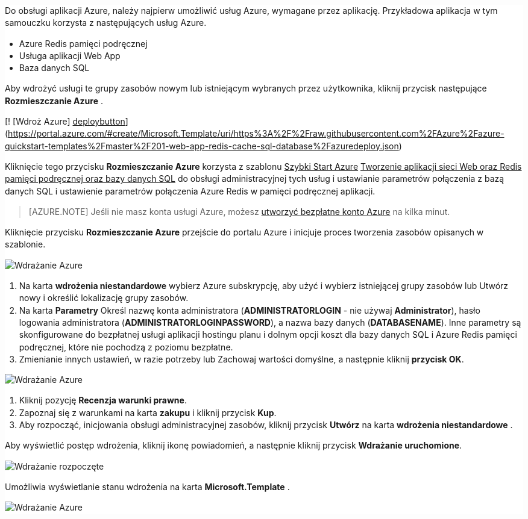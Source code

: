 Do obsługi aplikacji Azure, należy najpierw umożliwić usług Azure, wymagane przez aplikację. Przykładowa aplikacja w tym samouczku korzysta z następujących usług Azure.

-   Azure Redis pamięci podręcznej
-   Usługa aplikacji Web App
-   Baza danych SQL

Aby wdrożyć usługi te grupy zasobów nowym lub istniejącym wybranych przez użytkownika, kliknij przycisk następujące **Rozmieszczanie Azure** .

[! [Wdroż Azure] [deploybutton]](https://portal.azure.com/#create/Microsoft.Template/uri/https%3A%2F%2Fraw.githubusercontent.com%2FAzure%2Fazure-quickstart-templates%2Fmaster%2F201-web-app-redis-cache-sql-database%2Fazuredeploy.json)

Kliknięcie tego przycisku **Rozmieszczanie Azure** korzysta z szablonu [Szybki Start Azure](https://github.com/Azure/azure-quickstart-templates) [Tworzenie aplikacji sieci Web oraz Redis pamięci podręcznej oraz bazy danych SQL](https://github.com/Azure/azure-quickstart-templates/tree/master/201-web-app-redis-cache-sql-database) do obsługi administracyjnej tych usług i ustawianie parametrów połączenia z bazą danych SQL i ustawienie parametrów połączenia Azure Redis w pamięci podręcznej aplikacji.

>[AZURE.NOTE] Jeśli nie masz konta usługi Azure, możesz [utworzyć bezpłatne konto Azure](https://azure.microsoft.com/pricing/free-trial/?WT.mc_id=redis_cache_hero) na kilka minut.

Kliknięcie przycisku **Rozmieszczanie Azure** przejście do portalu Azure i inicjuje proces tworzenia zasobów opisanych w szablonie.

![Wdrażanie Azure][cache-deploy-to-azure-step-1]

1. Na karta **wdrożenia niestandardowe** wybierz Azure subskrypcję, aby użyć i wybierz istniejącej grupy zasobów lub Utwórz nowy i określić lokalizację grupy zasobów.
2. Na karta **Parametry** Określ nazwę konta administratora (**ADMINISTRATORLOGIN** - nie używaj **Administrator**), hasło logowania administratora (**ADMINISTRATORLOGINPASSWORD**), a nazwa bazy danych (**DATABASENAME**). Inne parametry są skonfigurowane do bezpłatnej usługi aplikacji hostingu planu i dolnym opcji koszt dla bazy danych SQL i Azure Redis pamięci podręcznej, które nie pochodzą z poziomu bezpłatne.
3. Zmienianie innych ustawień, w razie potrzeby lub Zachowaj wartości domyślne, a następnie kliknij **przycisk OK**.


![Wdrażanie Azure][cache-deploy-to-azure-step-2]

1. Kliknij pozycję **Recenzja warunki prawne**.
2. Zapoznaj się z warunkami na karta **zakupu** i kliknij przycisk **Kup**.
3. Aby rozpocząć, inicjowania obsługi administracyjnej zasobów, kliknij przycisk **Utwórz** na karta **wdrożenia niestandardowe** .

Aby wyświetlić postęp wdrożenia, kliknij ikonę powiadomień, a następnie kliknij przycisk **Wdrażanie uruchomione**.

![Wdrażanie rozpoczęte][cache-deployment-started]

Umożliwia wyświetlanie stanu wdrożenia na karta **Microsoft.Template** .

![Wdrażanie Azure][cache-deploy-to-azure-step-3]


[cache-starter-application]: ./media/cache-web-app-howto/cache-starter-application.png
[cache-added-to-application]: ./media/cache-web-app-howto/cache-added-to-application.png
[cache-create-project]: ./media/cache-web-app-howto/cache-create-project.png
[cache-select-template]: ./media/cache-web-app-howto/cache-select-template.png
[cache-model-add-class]: ./media/cache-web-app-howto/cache-model-add-class.png
[cache-model-add-class-dialog]: ./media/cache-web-app-howto/cache-model-add-class-dialog.png
[cache-add-controller]: ./media/cache-web-app-howto/cache-add-controller.png
[cache-add-controller-class]: ./media/cache-web-app-howto/cache-add-controller-class.png
[cache-configure-controller]: ./media/cache-web-app-howto/cache-configure-controller.png
[cache-global-asax]: ./media/cache-web-app-howto/cache-global-asax.png
[cache-RouteConfig-cs]: ./media/cache-web-app-howto/cache-RouteConfig-cs.png
[cache-layout-cshtml]: ./media/cache-web-app-howto/cache-layout-cshtml.png
[cache-layout-cshtml-code]: ./media/cache-web-app-howto/cache-layout-cshtml-code.png
[redis-cache-manage-nuget-menu]: ./media/cache-web-app-howto/redis-cache-manage-nuget-menu.png
[redis-cache-stack-exchange-nuget]: ./media/cache-web-app-howto/redis-cache-stack-exchange-nuget.png
[cache-teamscontroller]: ./media/cache-web-app-howto/cache-teamscontroller.png
[cache-web-config]: ./media/cache-web-app-howto/cache-web-config.png
[cache-views-teams-index-cshtml]: ./media/cache-web-app-howto/cache-views-teams-index-cshtml.png
[cache-teams-index-table]: ./media/cache-web-app-howto/cache-teams-index-table.png
[cache-status-message]: ./media/cache-web-app-howto/cache-status-message.png
[deploybutton]: ./media/cache-web-app-howto/deploybutton.png
[cache-deploy-to-azure-step-1]: ./media/cache-web-app-howto/cache-deploy-to-azure-step-1.png
[cache-deploy-to-azure-step-2]: ./media/cache-web-app-howto/cache-deploy-to-azure-step-2.png
[cache-deploy-to-azure-step-3]: ./media/cache-web-app-howto/cache-deploy-to-azure-step-3.png
[cache-deployment-started]: ./media/cache-web-app-howto/cache-deployment-started.png
[cache-publish-app]: ./media/cache-web-app-howto/cache-publish-app.png
[cache-publish-to-app-service]: ./media/cache-web-app-howto/cache-publish-to-app-service.png
[cache-select-web-app]: ./media/cache-web-app-howto/cache-select-web-app.png
[cache-publish]: ./media/cache-web-app-howto/cache-publish.png
[cache-delete-resource-group]: ./media/cache-web-app-howto/cache-delete-resource-group.png
[cache-delete-confirm]: ./media/cache-web-app-howto/cache-delete-confirm.png